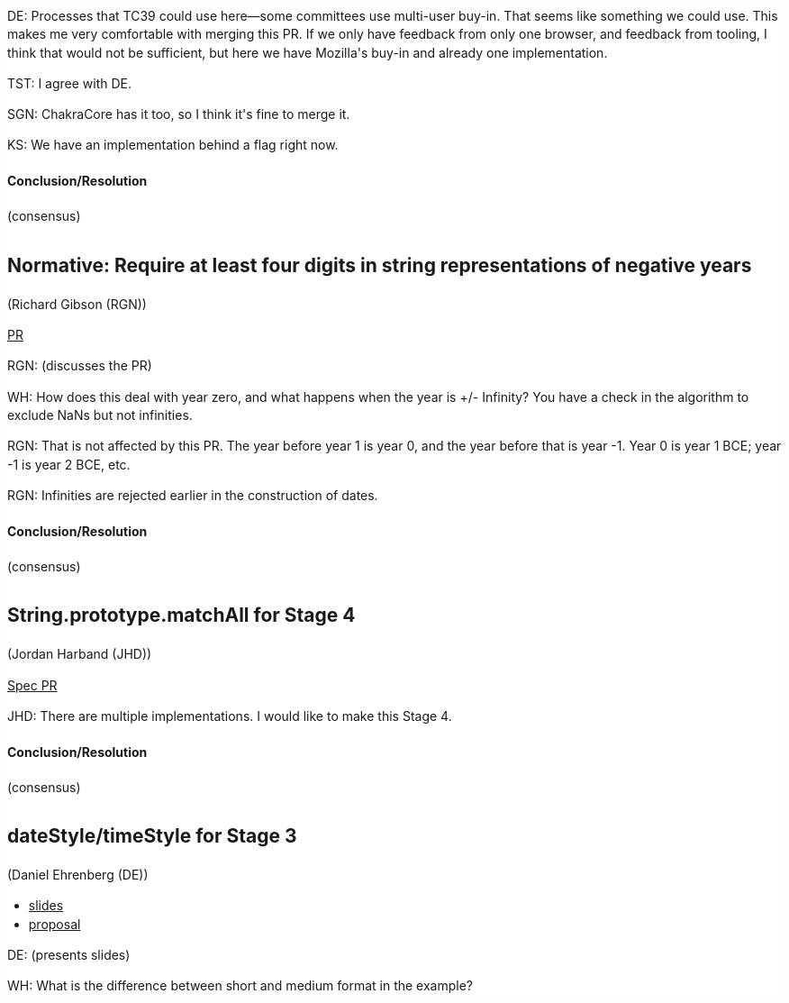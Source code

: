 DE: Processes that TC39 could use here—some committees use multi-user buy-in. That seems like something we could use. This makes me very comfortable with merging this PR. If we only have feedback from only one browser, and feedback from tooling, I think that would not be sufficient, but here we have Mozilla's buy-in and already one implementation. 

TST: I agree with DE.

SGN: ChakraCore has it too, so I think it's fine to merge it. 

KS: We have an implementation behind a flag right now.

#### Conclusion/Resolution
(consensus)

## Normative: Require at least four digits in string representations of negative years

(Richard Gibson (RGN))

[PR](https://github.com/tc39/ecma262/pull/1407)

RGN: (discusses the PR)

WH: How does this deal with year zero, and what happens when the year is +/- Infinity? You have a check in the algorithm to exclude NaNs but not infinities.

RGN: That is not affected by this PR. The year before year 1 is year 0, and the year before that is year -1. Year 0 is year 1 BCE; year -1 is year 2 BCE, etc.

RGN: Infinities are rejected earlier in the construction of dates.

#### Conclusion/Resolution

(consensus)

## String.prototype.matchAll for Stage 4

(Jordan Harband (JHD))

[Spec PR](https://github.com/tc39/ecma262/pull/1480)

JHD: There are multiple implementations. I would like to make this Stage 4.

#### Conclusion/Resolution
(consensus)

## dateStyle/timeStyle for Stage 3

(Daniel Ehrenberg (DE))

- [slides](https://docs.google.com/presentation/d/17Xsw43vHocojTXisuTfpIv37JHKqwWtvrXcL-7VrJQ8/edit#slide=id.p)
- [proposal](https://github.com/tc39/proposal-intl-datetime-style)

DE: (presents slides)

WH: What is the difference between short and medium format in the example?
